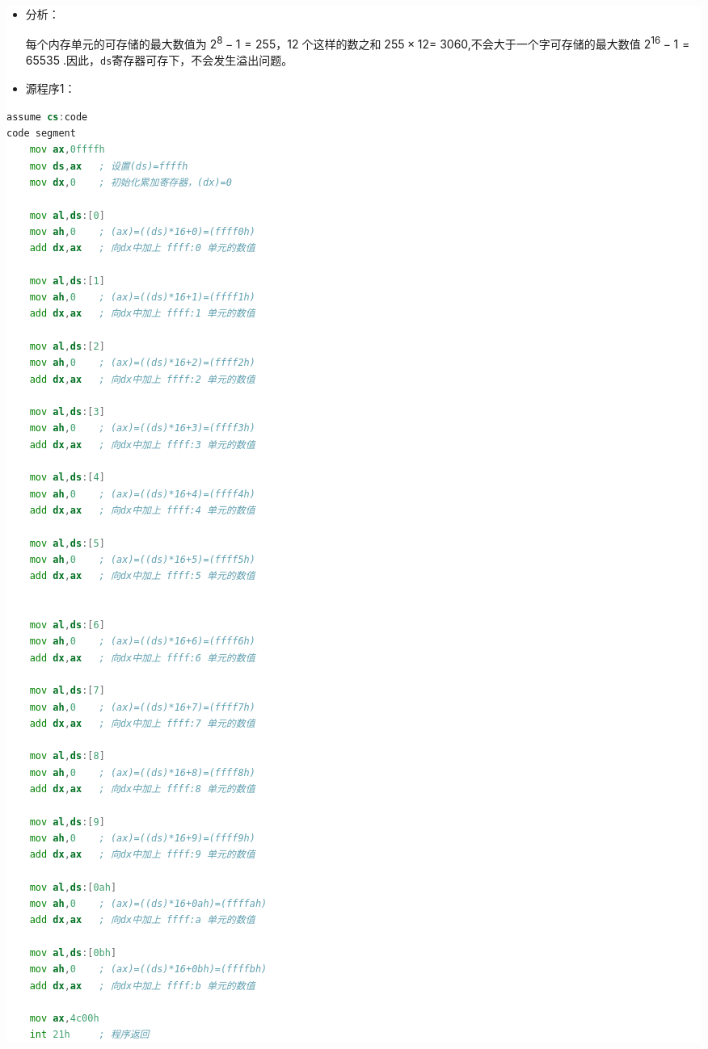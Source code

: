 - 分析：

  每个内存单元的可存储的最大数值为 $2^{8}-1=255$，12 个这样的数之和 $255\times 12=$ 3060,不会大于一个字可存储的最大数值 $2^{16}-1=65535$ .因此，`ds`寄存器可存下，不会发生溢出问题。

- 源程序1：

```asm
assume cs:code
code segment
	mov ax,0ffffh
	mov ds,ax	; 设置(ds)=ffffh
	mov dx,0	; 初始化累加寄存器，(dx)=0

	mov al,ds:[0]
	mov ah,0	; (ax)=((ds)*16+0)=(ffff0h)
	add dx,ax	; 向dx中加上 ffff:0 单元的数值

	mov al,ds:[1]
	mov ah,0	; (ax)=((ds)*16+1)=(ffff1h)
	add dx,ax	; 向dx中加上 ffff:1 单元的数值

	mov al,ds:[2]
	mov ah,0	; (ax)=((ds)*16+2)=(ffff2h)
	add dx,ax	; 向dx中加上 ffff:2 单元的数值

	mov al,ds:[3]
	mov ah,0	; (ax)=((ds)*16+3)=(ffff3h)
	add dx,ax	; 向dx中加上 ffff:3 单元的数值

	mov al,ds:[4]
	mov ah,0	; (ax)=((ds)*16+4)=(ffff4h)
	add dx,ax	; 向dx中加上 ffff:4 单元的数值

	mov al,ds:[5]
	mov ah,0	; (ax)=((ds)*16+5)=(ffff5h)
	add dx,ax	; 向dx中加上 ffff:5 单元的数值


	mov al,ds:[6]
	mov ah,0	; (ax)=((ds)*16+6)=(ffff6h)
	add dx,ax	; 向dx中加上 ffff:6 单元的数值

	mov al,ds:[7]
	mov ah,0	; (ax)=((ds)*16+7)=(ffff7h)
	add dx,ax	; 向dx中加上 ffff:7 单元的数值

	mov al,ds:[8]
	mov ah,0	; (ax)=((ds)*16+8)=(ffff8h)
	add dx,ax	; 向dx中加上 ffff:8 单元的数值

	mov al,ds:[9]
	mov ah,0	; (ax)=((ds)*16+9)=(ffff9h)
	add dx,ax	; 向dx中加上 ffff:9 单元的数值

	mov al,ds:[0ah]
	mov ah,0	; (ax)=((ds)*16+0ah)=(ffffah)
	add dx,ax	; 向dx中加上 ffff:a 单元的数值

	mov al,ds:[0bh]
	mov ah,0	; (ax)=((ds)*16+0bh)=(ffffbh)
	add dx,ax	; 向dx中加上 ffff:b 单元的数值

	mov ax,4c00h
	int 21h		; 程序返回
```